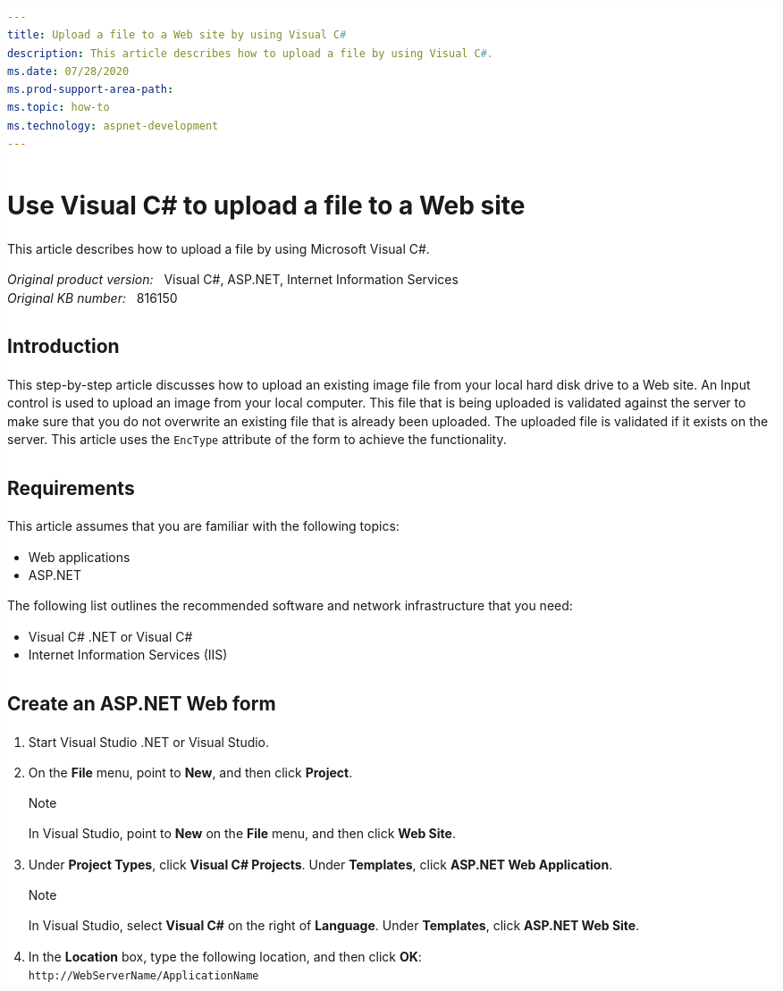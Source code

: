 ```yaml
---
title: Upload a file to a Web site by using Visual C#
description: This article describes how to upload a file by using Visual C#.
ms.date: 07/28/2020
ms.prod-support-area-path: 
ms.topic: how-to
ms.technology: aspnet-development
---
```

# Use Visual C# to upload a file to a Web site

This article describes how to upload a file by using Microsoft Visual C#.

_Original product version:_ &nbsp; Visual C#, ASP.NET, Internet Information Services  
_Original KB number:_ &nbsp; 816150

## Introduction

This step-by-step article discusses how to upload an existing image file from your local hard disk drive to a Web site. An Input control is used to upload an image from your local computer. This file that is being uploaded is validated against the server to make sure that you do not overwrite an existing file that is already been uploaded. The uploaded file is validated if it exists on the server. This article uses the `EncType` attribute of the form to achieve the functionality.

## Requirements

This article assumes that you are familiar with the following topics:

- Web applications
- ASP.NET

The following list outlines the recommended software and network infrastructure that you need:

- Visual C# .NET or Visual C#
- Internet Information Services (IIS)

## Create an ASP.NET Web form

1. Start Visual Studio .NET or Visual Studio.
2. On the **File** menu, point to **New**, and then click **Project**.

    > [!NOTE]
    > In Visual Studio, point to **New** on the **File** menu, and then click **Web Site**.

3. Under **Project Types**, click **Visual C# Projects**. Under **Templates**, click **ASP.NET Web Application**.

    > [!NOTE]
    > In Visual Studio, select **Visual C#** on the right of **Language**. Under **Templates**, click **ASP.NET Web Site**.

4. In the **Location** box, type the following location, and then click **OK**:  
  `http://WebServerName/ApplicationName`
